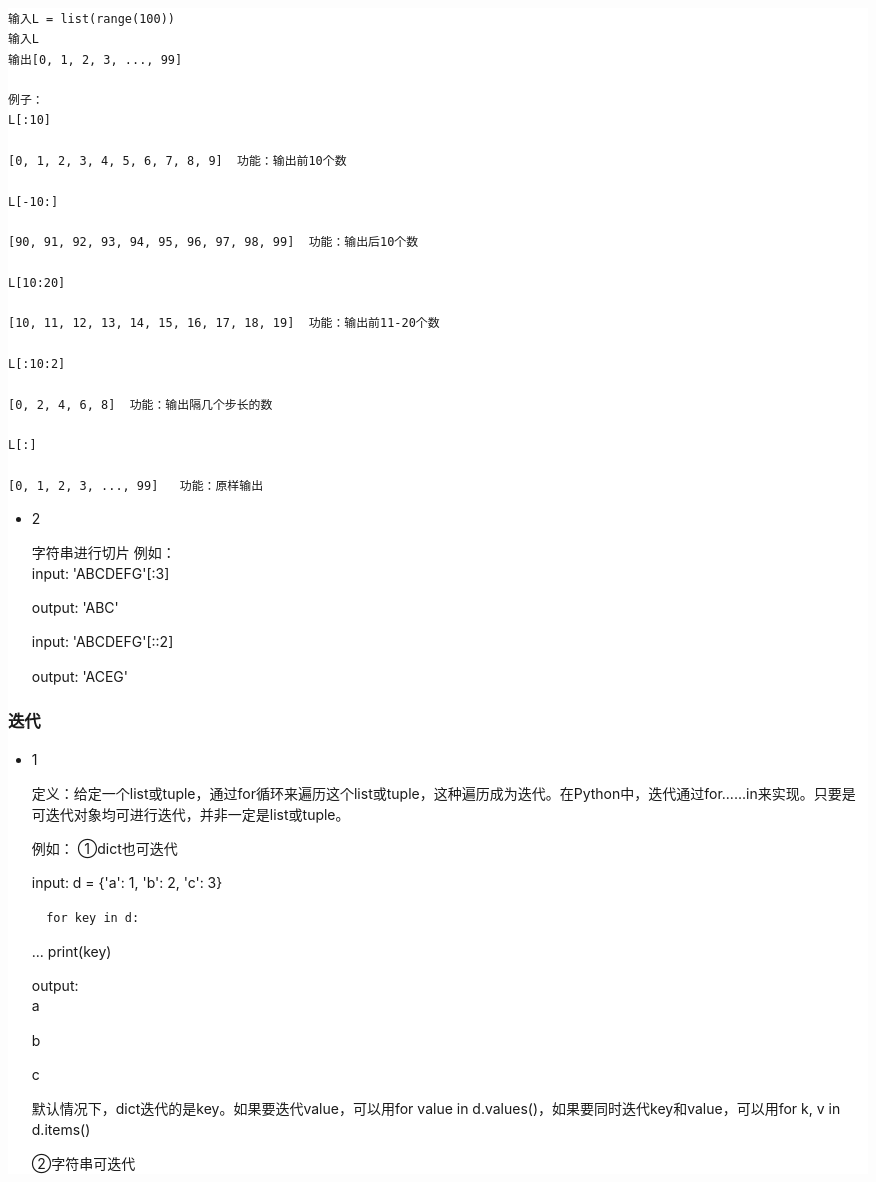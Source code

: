     输入L = list(range(100))
    输入L
    输出[0, 1, 2, 3, ..., 99]

    例子：
    L[:10]

    [0, 1, 2, 3, 4, 5, 6, 7, 8, 9]  功能：输出前10个数

    L[-10:]

    [90, 91, 92, 93, 94, 95, 96, 97, 98, 99]  功能：输出后10个数

    L[10:20]

    [10, 11, 12, 13, 14, 15, 16, 17, 18, 19]  功能：输出前11-20个数

    L[:10:2]

    [0, 2, 4, 6, 8]  功能：输出隔几个步长的数

    L[:]

    [0, 1, 2, 3, ..., 99]   功能：原样输出

* 2
    
    字符串进行切片
    例如：  
    input:   'ABCDEFG'[:3]

    output:  'ABC'

    input:   'ABCDEFG'[::2]

    output:  'ACEG'

### 迭代
* 1

    定义：给定一个list或tuple，通过for循环来遍历这个list或tuple，这种遍历成为迭代。在Python中，迭代通过for......in来实现。只要是可迭代对象均可进行迭代，并非一定是list或tuple。

    例如：
    ①dict也可迭代

    input:   d = {'a': 1, 'b': 2, 'c': 3}

        for key in d:
    ...     print(key)

    output:  
    a
    
    b
    
    c

    默认情况下，dict迭代的是key。如果要迭代value，可以用for value in d.values()，如果要同时迭代key和value，可以用for k, v in d.items()

    ②字符串可迭代
